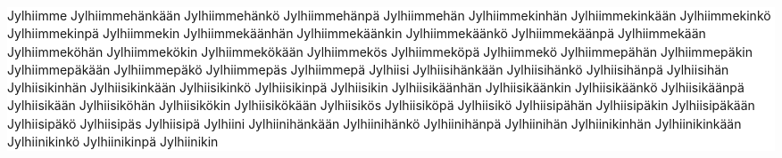 Jylhiimme
Jylhiimmehänkään
Jylhiimmehänkö
Jylhiimmehänpä
Jylhiimmehän
Jylhiimmekinhän
Jylhiimmekinkään
Jylhiimmekinkö
Jylhiimmekinpä
Jylhiimmekin
Jylhiimmekäänhän
Jylhiimmekäänkin
Jylhiimmekäänkö
Jylhiimmekäänpä
Jylhiimmekään
Jylhiimmeköhän
Jylhiimmekökin
Jylhiimmekökään
Jylhiimmekös
Jylhiimmeköpä
Jylhiimmekö
Jylhiimmepähän
Jylhiimmepäkin
Jylhiimmepäkään
Jylhiimmepäkö
Jylhiimmepäs
Jylhiimmepä
Jylhiisi
Jylhiisihänkään
Jylhiisihänkö
Jylhiisihänpä
Jylhiisihän
Jylhiisikinhän
Jylhiisikinkään
Jylhiisikinkö
Jylhiisikinpä
Jylhiisikin
Jylhiisikäänhän
Jylhiisikäänkin
Jylhiisikäänkö
Jylhiisikäänpä
Jylhiisikään
Jylhiisiköhän
Jylhiisikökin
Jylhiisikökään
Jylhiisikös
Jylhiisiköpä
Jylhiisikö
Jylhiisipähän
Jylhiisipäkin
Jylhiisipäkään
Jylhiisipäkö
Jylhiisipäs
Jylhiisipä
Jylhiini
Jylhiinihänkään
Jylhiinihänkö
Jylhiinihänpä
Jylhiinihän
Jylhiinikinhän
Jylhiinikinkään
Jylhiinikinkö
Jylhiinikinpä
Jylhiinikin